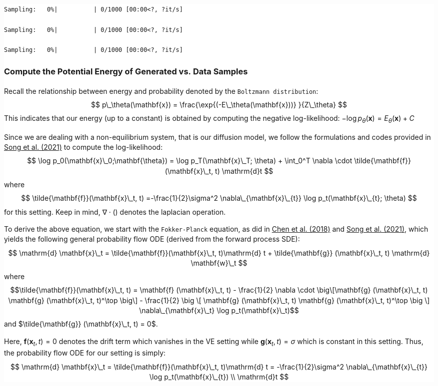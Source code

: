     Sampling:   0%|          | 0/1000 [00:00<?, ?it/s]

    Sampling:   0%|          | 0/1000 [00:00<?, ?it/s]

    Sampling:   0%|          | 0/1000 [00:00<?, ?it/s]

### Compute the Potential Energy of Generated vs. Data Samples

Recall the relationship between energy and probability denoted by the
`Boltzmann distribution`:
$$
    p\_\theta(\mathbf{x}) = \frac{\exp{(-E\_\theta(\mathbf{x}))} }{Z\_\theta}
$$
This indicates that our energy (up to a constant) is obtained by
computing the negative log-likelihood:
−log *p*<sub>*θ*</sub>(**x**) = *E*<sub>*θ*</sub>(**x**) + *C*

Since we are dealing with a non-equilibrium system, that is our
diffusion model, we follow the formulations and codes provided in [Song
et al. (2021)](https://arxiv.org/abs/2011.13456) to compute the
log-likelihood:
$$
    \log p_0(\mathbf{x}\_0;\mathbf{\theta}) = \log p_T(\mathbf{x}\_T; \theta) + \int_0^T \nabla \cdot \tilde{\mathbf{f}}(\mathbf{x}\_t, t)  \mathrm{d}t
$$
where
$$
    \tilde{\mathbf{f}}(\mathbf{x}\_t, t) =-\frac{1}{2}\sigma^2 \nabla\_{\mathbf{x}\_{t}} \log p_t(\mathbf{x}\_{t}; \theta)
$$
for this setting. Keep in mind, ∇ ⋅ () denotes the laplacian operation.

To derive the above equation, we start with the `Fokker-Planck`
equation, as did in [Chen et
al. (2018)](https://arxiv.org/abs/1806.07366) and [Song et
al. (2021)](https://arxiv.org/abs/2011.13456), which yields the
following general probability flow ODE (derived from the forward process
SDE):
$$
    \mathrm{d} \mathbf{x}\_t = \tilde{\mathbf{f}}(\mathbf{x}\_t, t)\mathrm{d} t + \tilde{\mathbf{g}} (\mathbf{x}\_t, t) \mathrm{d} \mathbf{w}\_t
$$
where
$$\tilde{\mathbf{f}}(\mathbf{x}\_t, t) = \mathbf{f} (\mathbf{x}\_t, t) - \frac{1}{2} \nabla \cdot \big\[\mathbf{g} (\mathbf{x}\_t, t) \mathbf{g} (\mathbf{x}\_t, t)^\top \big\] - \frac{1}{2}  \big \[ \mathbf{g} (\mathbf{x}\_t, t) \mathbf{g} (\mathbf{x}\_t, t)^\top \big \] \nabla\_{\mathbf{x}\_t} \log p_t(\mathbf{x}\_t)$$
and $\tilde{\mathbf{g}} (\mathbf{x}\_t, t) = 0$.

Here, **f**(**x**<sub>*t*</sub>, *t*) = 0 denotes the drift term which
vanishes in the VE setting while **g**(**x**<sub>*t*</sub>, *t*) = *σ*
which is constant in this setting. Thus, the probability flow ODE for
our setting is simply:
$$
    \mathrm{d} \mathbf{x}\_t = \tilde{\mathbf{f}}(\mathbf{x}\_t, t)\mathrm{d} t = -\frac{1}{2}\sigma^2 \nabla\_{\mathbf{x}\_{t}} \log p_t(\mathbf{x}\_{t}) \\ \mathrm{d}t
$$
